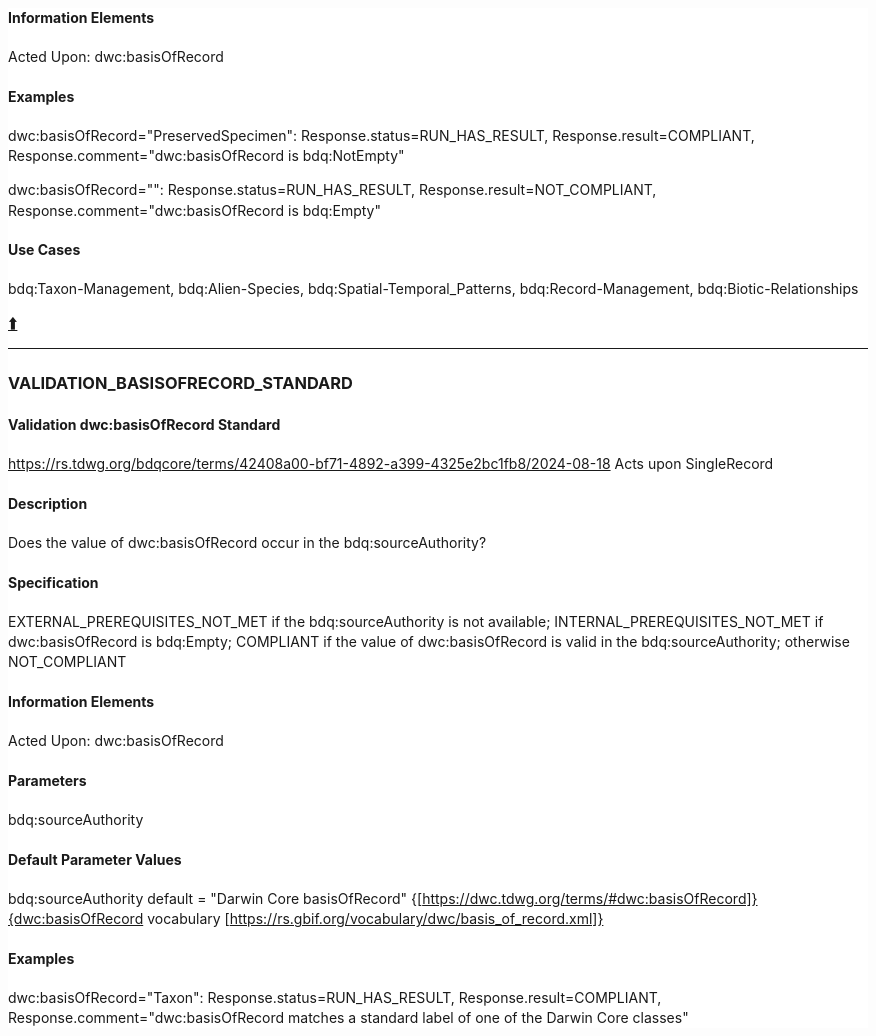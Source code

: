 #### Information Elements

Acted Upon: 
dwc:basisOfRecord

#### Examples

dwc:basisOfRecord="PreservedSpecimen": Response.status=RUN_HAS_RESULT, Response.result=COMPLIANT, Response.comment="dwc:basisOfRecord is bdq:NotEmpty"

dwc:basisOfRecord="": Response.status=RUN_HAS_RESULT, Response.result=NOT_COMPLIANT, Response.comment="dwc:basisOfRecord is bdq:Empty"


#### Use Cases

bdq:Taxon-Management, bdq:Alien-Species, bdq:Spatial-Temporal_Patterns, bdq:Record-Management, bdq:Biotic-Relationships

[🠱](#indexes-to-the-tests)
********************

###  VALIDATION_BASISOFRECORD_STANDARD

####  Validation dwc:basisOfRecord Standard
https://rs.tdwg.org/bdqcore/terms/42408a00-bf71-4892-a399-4325e2bc1fb8/2024-08-18
Acts upon  SingleRecord

#### Description

Does the value of dwc:basisOfRecord occur in the bdq:sourceAuthority?

#### Specification

EXTERNAL_PREREQUISITES_NOT_MET if the bdq:sourceAuthority is not available; INTERNAL_PREREQUISITES_NOT_MET if dwc:basisOfRecord is bdq:Empty; COMPLIANT if the value of dwc:basisOfRecord is valid in the bdq:sourceAuthority; otherwise NOT_COMPLIANT

#### Information Elements

Acted Upon: 
dwc:basisOfRecord

#### Parameters

bdq:sourceAuthority

#### Default Parameter Values

bdq:sourceAuthority default = "Darwin Core basisOfRecord" {[https://dwc.tdwg.org/terms/#dwc:basisOfRecord]}{dwc:basisOfRecord vocabulary [https://rs.gbif.org/vocabulary/dwc/basis_of_record.xml]}

#### Examples

dwc:basisOfRecord="Taxon": Response.status=RUN_HAS_RESULT, Response.result=COMPLIANT, Response.comment="dwc:basisOfRecord matches a standard label of one of the Darwin Core classes"
